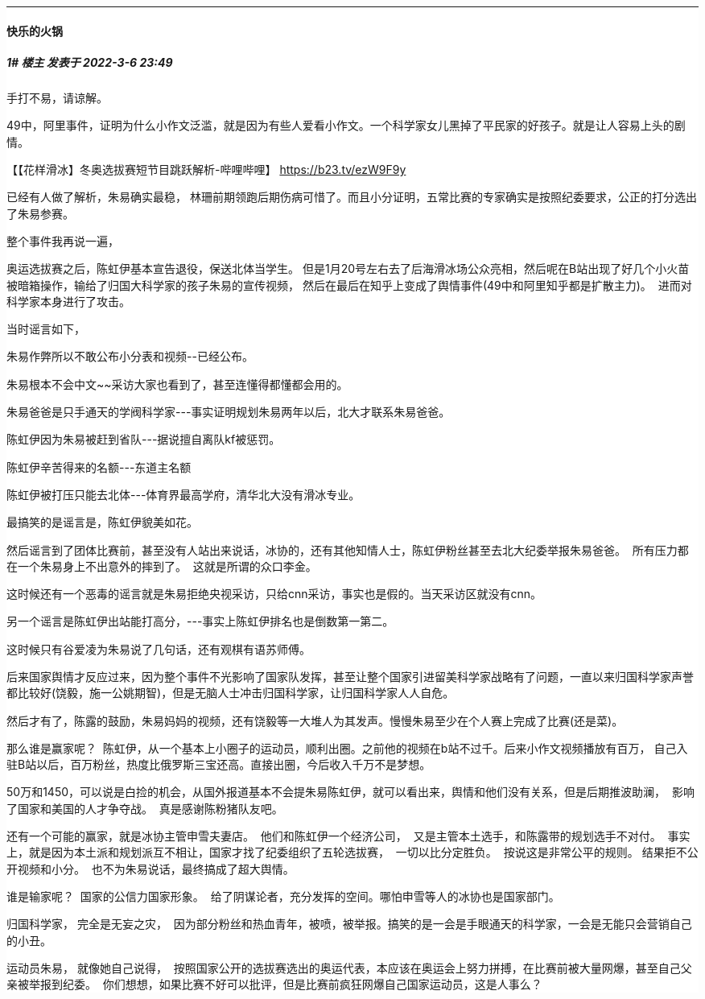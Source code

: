 

*****

####  快乐的火锅  
##### 1#       楼主       发表于 2022-3-6 23:49

手打不易，请谅解。

49中，阿里事件，证明为什么小作文泛滥，就是因为有些人爱看小作文。一个科学家女儿黑掉了平民家的好孩子。就是让人容易上头的剧情。

【【花样滑冰】冬奥选拔赛短节目跳跃解析-哔哩哔哩】 https://b23.tv/ezW9F9y

已经有人做了解析，朱易确实最稳， 林珊前期领跑后期伤病可惜了。而且小分证明，五常比赛的专家确实是按照纪委要求，公正的打分选出了朱易参赛。

整个事件我再说一遍，

奥运选拔赛之后，陈虹伊基本宣告退役，保送北体当学生。 但是1月20号左右去了后海滑冰场公众亮相，然后呢在B站出现了好几个小火苗被暗箱操作，输给了归国大科学家的孩子朱易的宣传视频， 然后在最后在知乎上变成了舆情事件(49中和阿里知乎都是扩散主力)。  进而对科学家本身进行了攻击。

当时谣言如下，

朱易作弊所以不敢公布小分表和视频--已经公布。

朱易根本不会中文~~采访大家也看到了，甚至连懂得都懂都会用的。

朱易爸爸是只手通天的学阀科学家---事实证明规划朱易两年以后，北大才联系朱易爸爸。

陈虹伊因为朱易被赶到省队---据说擅自离队kf被惩罚。

陈虹伊辛苦得来的名额---东道主名额

陈虹伊被打压只能去北体---体育界最高学府，清华北大没有滑冰专业。

最搞笑的是谣言是，陈虹伊貌美如花。

然后谣言到了团体比赛前，甚至没有人站出来说话，冰协的，还有其他知情人士，陈虹伊粉丝甚至去北大纪委举报朱易爸爸。  所有压力都在一个朱易身上不出意外的摔到了。  这就是所谓的众口李金。

这时候还有一个恶毒的谣言就是朱易拒绝央视采访，只给cnn采访，事实也是假的。当天采访区就没有cnn。

另一个谣言是陈虹伊出站能打高分，---事实上陈虹伊排名也是倒数第一第二。

这时候只有谷爱凌为朱易说了几句话，还有观棋有语苏师傅。

后来国家舆情才反应过来，因为整个事件不光影响了国家队发挥，甚至让整个国家引进留美科学家战略有了问题，一直以来归国科学家声誉都比较好(饶毅，施一公姚期智)，但是无脑人士冲击归国科学家，让归国科学家人人自危。

然后才有了，陈露的鼓励，朱易妈妈的视频，还有饶毅等一大堆人为其发声。慢慢朱易至少在个人赛上完成了比赛(还是菜)。

那么谁是赢家呢？  陈虹伊，从一个基本上小圈子的运动员，顺利出圈。之前他的视频在b站不过千。后来小作文视频播放有百万， 自己入驻B站以后，百万粉丝，热度比俄罗斯三宝还高。直接出圈，今后收入千万不是梦想。

50万和1450，可以说是白捡的机会，从国外报道基本不会提朱易陈虹伊，就可以看出来，舆情和他们没有关系，但是后期推波助澜，  影响了国家和美国的人才争夺战。  真是感谢陈粉猪队友吧。

还有一个可能的赢家，就是冰协主管申雪夫妻店。  他们和陈虹伊一个经济公司，  又是主管本土选手，和陈露带的规划选手不对付。  事实上，就是因为本土派和规划派互不相让，国家才找了纪委组织了五轮选拔赛，  一切以比分定胜负。  按说这是非常公平的规则。 结果拒不公开视频和小分。  也不为朱易说话，最终搞成了超大舆情。

谁是输家呢？  国家的公信力国家形象。  给了阴谋论者，充分发挥的空间。哪怕申雪等人的冰协也是国家部门。

归国科学家， 完全是无妄之灾，  因为部分粉丝和热血青年，被喷，被举报。搞笑的是一会是手眼通天的科学家，一会是无能只会营销自己的小丑。

运动员朱易， 就像她自己说得，  按照国家公开的选拔赛选出的奥运代表，本应该在奥运会上努力拼搏，在比赛前被大量网爆，甚至自己父亲被举报到纪委。  你们想想，如果比赛不好可以批评，但是比赛前疯狂网爆自己国家运动员，这是人事么？
